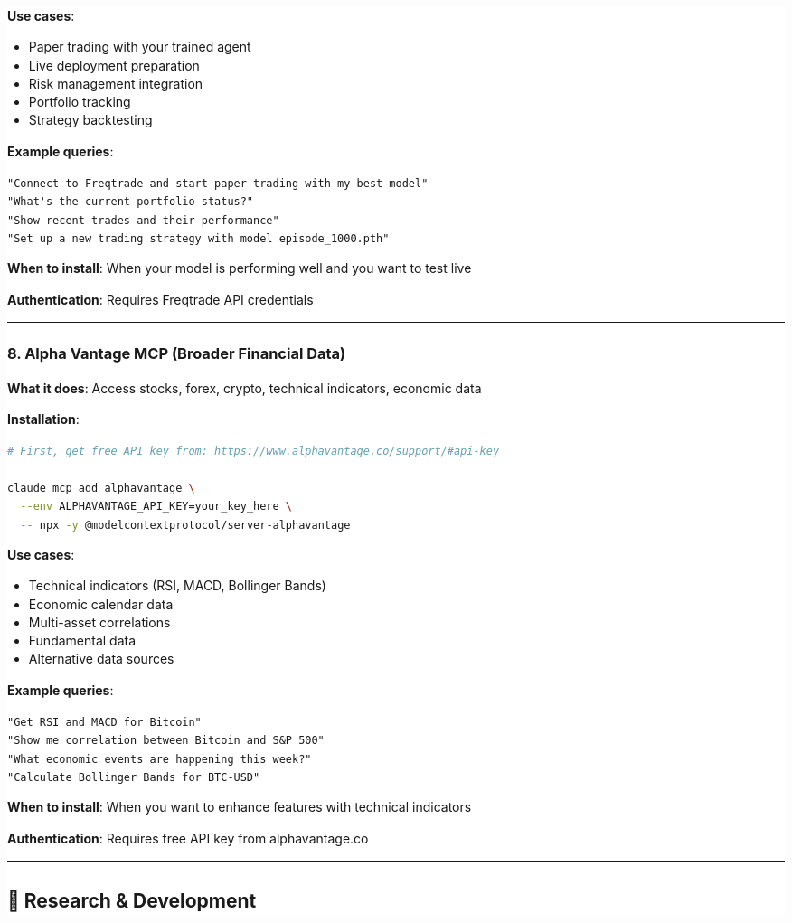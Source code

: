 **Use cases**:
- Paper trading with your trained agent
- Live deployment preparation
- Risk management integration
- Portfolio tracking
- Strategy backtesting

**Example queries**:
```
"Connect to Freqtrade and start paper trading with my best model"
"What's the current portfolio status?"
"Show recent trades and their performance"
"Set up a new trading strategy with model episode_1000.pth"
```

**When to install**: When your model is performing well and you want to test live

**Authentication**: Requires Freqtrade API credentials

---

### 8. Alpha Vantage MCP (Broader Financial Data)

**What it does**: Access stocks, forex, crypto, technical indicators, economic data

**Installation**:
```bash
# First, get free API key from: https://www.alphavantage.co/support/#api-key

claude mcp add alphavantage \
  --env ALPHAVANTAGE_API_KEY=your_key_here \
  -- npx -y @modelcontextprotocol/server-alphavantage
```

**Use cases**:
- Technical indicators (RSI, MACD, Bollinger Bands)
- Economic calendar data
- Multi-asset correlations
- Fundamental data
- Alternative data sources

**Example queries**:
```
"Get RSI and MACD for Bitcoin"
"Show me correlation between Bitcoin and S&P 500"
"What economic events are happening this week?"
"Calculate Bollinger Bands for BTC-USD"
```

**When to install**: When you want to enhance features with technical indicators

**Authentication**: Requires free API key from alphavantage.co

---

## 🧪 Research & Development
